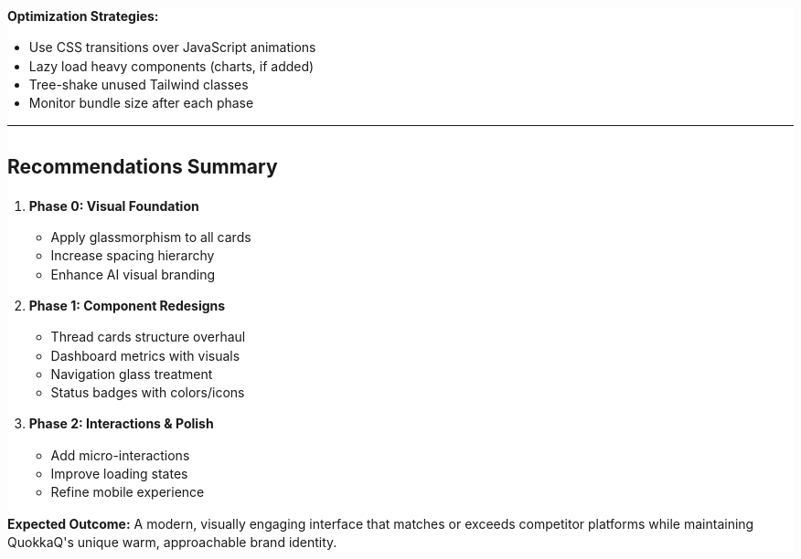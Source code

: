 **Optimization Strategies:**
- Use CSS transitions over JavaScript animations
- Lazy load heavy components (charts, if added)
- Tree-shake unused Tailwind classes
- Monitor bundle size after each phase

---

## Recommendations Summary

1. **Phase 0: Visual Foundation**
   - Apply glassmorphism to all cards
   - Increase spacing hierarchy
   - Enhance AI visual branding

2. **Phase 1: Component Redesigns**
   - Thread cards structure overhaul
   - Dashboard metrics with visuals
   - Navigation glass treatment
   - Status badges with colors/icons

3. **Phase 2: Interactions & Polish**
   - Add micro-interactions
   - Improve loading states
   - Refine mobile experience

**Expected Outcome:**
A modern, visually engaging interface that matches or exceeds competitor platforms while maintaining QuokkaQ's unique warm, approachable brand identity.
